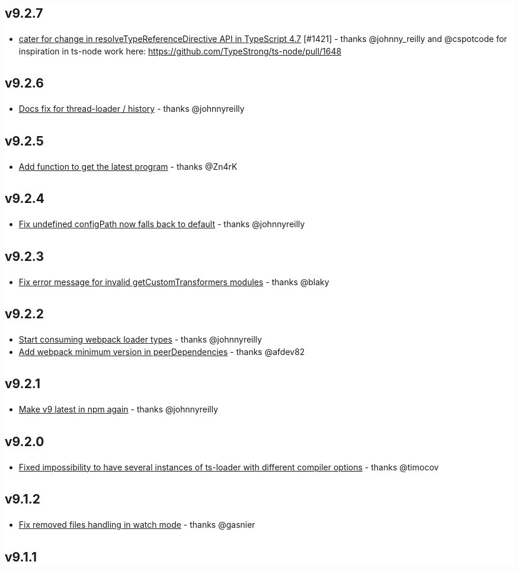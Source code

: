 ## v9.2.7

* [cater for change in resolveTypeReferenceDirective API in TypeScript 4.7](https://github.com/TypeStrong/ts-loader/pull/1422) [#1421] - thanks @johnny_reilly and @cspotcode for inspiration in ts-node work here: https://github.com/TypeStrong/ts-node/pull/1648

## v9.2.6

* [Docs fix for thread-loader / history](https://github.com/TypeStrong/ts-loader/pull/1377) - thanks @johnnyreilly

## v9.2.5

* [Add function to get the latest program](https://github.com/TypeStrong/ts-loader/pull/1352) - thanks @Zn4rK

## v9.2.4

* [Fix undefined configPath now falls back to default](https://github.com/TypeStrong/ts-loader/pull/1346) - thanks @johnnyreilly

## v9.2.3

* [Fix error message for invalid getCustomTransformers modules](https://github.com/TypeStrong/ts-loader/issues/1334) - thanks @blaky

## v9.2.2

* [Start consuming webpack loader types](https://github.com/TypeStrong/ts-loader/issues/1325) - thanks @johnnyreilly
* [Add webpack minimum version in peerDependencies](https://github.com/TypeStrong/ts-loader/issues/1324) - thanks @afdev82

## v9.2.1

* [Make v9 latest in npm again](https://github.com/TypeStrong/ts-loader/issues/1320) - thanks @johnnyreilly

## v9.2.0

* [Fixed impossibility to have several instances of ts-loader with different compiler options](https://github.com/TypeStrong/ts-loader/issues/1316) - thanks @timocov

## v9.1.2

* [Fix removed files handling in watch mode](https://github.com/TypeStrong/ts-loader/pull/1293) - thanks @gasnier

## v9.1.1
